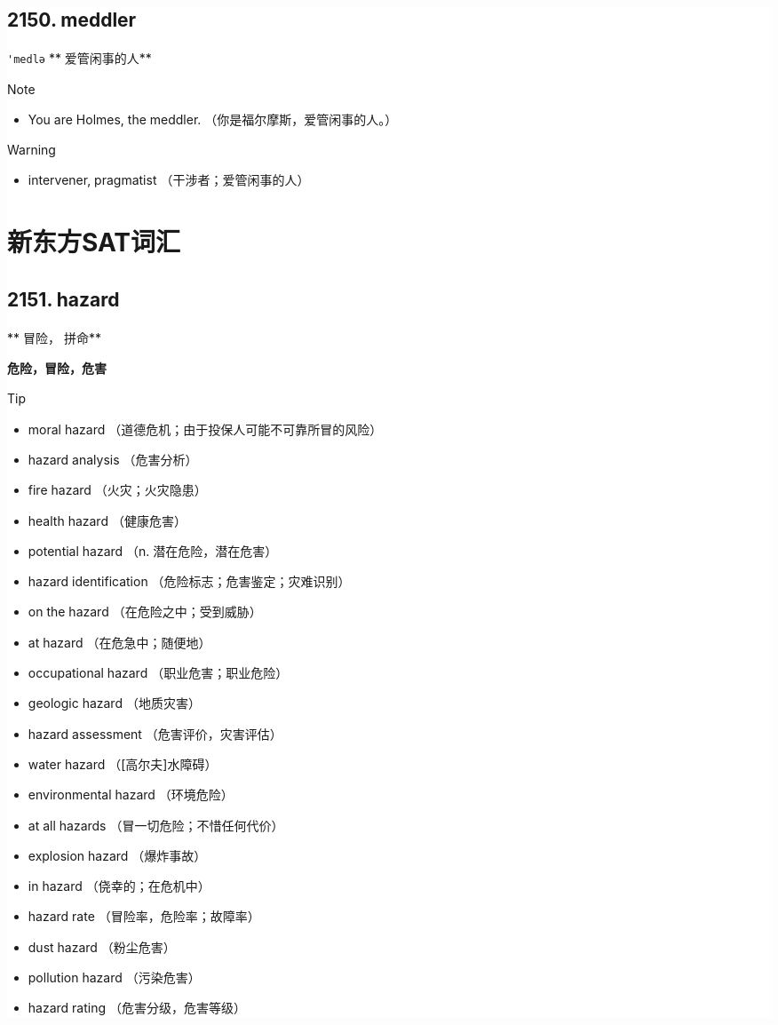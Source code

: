 ## 2150. meddler

`'medlə`  ** 爱管闲事的人**

> [!NOTE]
>
> - You are Holmes, the meddler. （你是福尔摩斯，爱管闲事的人。）
>

> [!WARNING]
>
> - intervener, pragmatist （干涉者；爱管闲事的人）
>

# 新东方SAT词汇

## 2151. hazard

** 冒险， 拼命**

**危险，冒险，危害**

> [!TIP]
>
> - moral hazard （道德危机；由于投保人可能不可靠所冒的风险）
>
> - hazard analysis （危害分析）
>
> - fire hazard （火灾；火灾隐患）
>
> - health hazard （健康危害）
>
> - potential hazard （n. 潜在危险，潜在危害）
>
> - hazard identification （危险标志；危害鉴定；灾难识别）
>
> - on the hazard （在危险之中；受到威胁）
>
> - at hazard （在危急中；随便地）
>
> - occupational hazard （职业危害；职业危险）
>
> - geologic hazard （地质灾害）
>
> - hazard assessment （危害评价，灾害评估）
>
> - water hazard （[高尔夫]水障碍）
>
> - environmental hazard （环境危险）
>
> - at all hazards （冒一切危险；不惜任何代价）
>
> - explosion hazard （爆炸事故）
>
> - in hazard （侥幸的；在危机中）
>
> - hazard rate （冒险率，危险率；故障率）
>
> - dust hazard （粉尘危害）
>
> - pollution hazard （污染危害）
>
> - hazard rating （危害分级，危害等级）